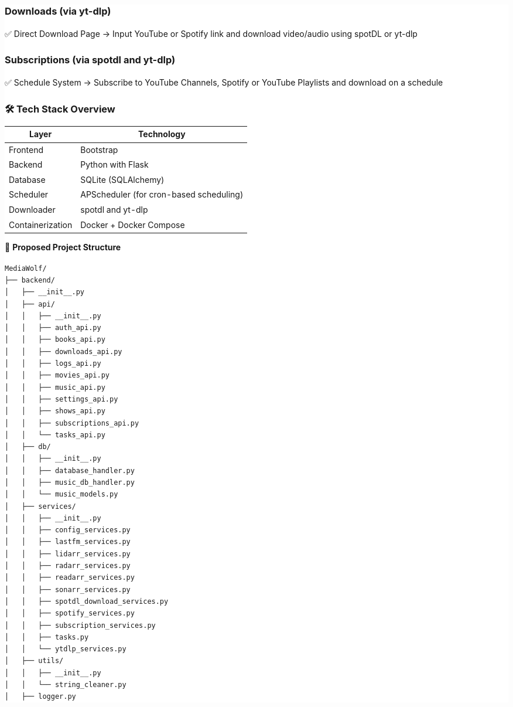 ### Downloads (via yt-dlp)  
✅ Direct Download Page → Input YouTube or Spotify link and download video/audio using spotDL or yt-dlp  

### Subscriptions (via spotdl and yt-dlp)  
✅ Schedule System → Subscribe to YouTube Channels, Spotify or YouTube Playlists and download on a schedule  


### 🛠️ **Tech Stack Overview**  

| Layer            | Technology                                             |
|------------------|--------------------------------------------------------|
| Frontend         | Bootstrap                                              |
| Backend          | Python with Flask                                      |
| Database         | SQLite (SQLAlchemy)                                    |
| Scheduler        | APScheduler (for cron-based scheduling)                |
| Downloader       | spotdl and yt-dlp                                      |
| Containerization | Docker + Docker Compose                                |


📂 **Proposed Project Structure**

```plaintext
MediaWolf/
├── backend/
│   ├── __init__.py
│   ├── api/
│   │   ├── __init__.py
│   │   ├── auth_api.py
│   │   ├── books_api.py
│   │   ├── downloads_api.py
│   │   ├── logs_api.py
│   │   ├── movies_api.py
│   │   ├── music_api.py
│   │   ├── settings_api.py
│   │   ├── shows_api.py
│   │   ├── subscriptions_api.py
│   │   └── tasks_api.py
│   ├── db/
│   │   ├── __init__.py
│   │   ├── database_handler.py
│   │   ├── music_db_handler.py
│   │   └── music_models.py
│   ├── services/
│   │   ├── __init__.py
│   │   ├── config_services.py
│   │   ├── lastfm_services.py
│   │   ├── lidarr_services.py
│   │   ├── radarr_services.py
│   │   ├── readarr_services.py
│   │   ├── sonarr_services.py
│   │   ├── spotdl_download_services.py
│   │   ├── spotify_services.py
│   │   ├── subscription_services.py
│   │   ├── tasks.py
│   │   └── ytdlp_services.py
│   ├── utils/
│   │   ├── __init__.py
│   │   └── string_cleaner.py
│   ├── logger.py
```